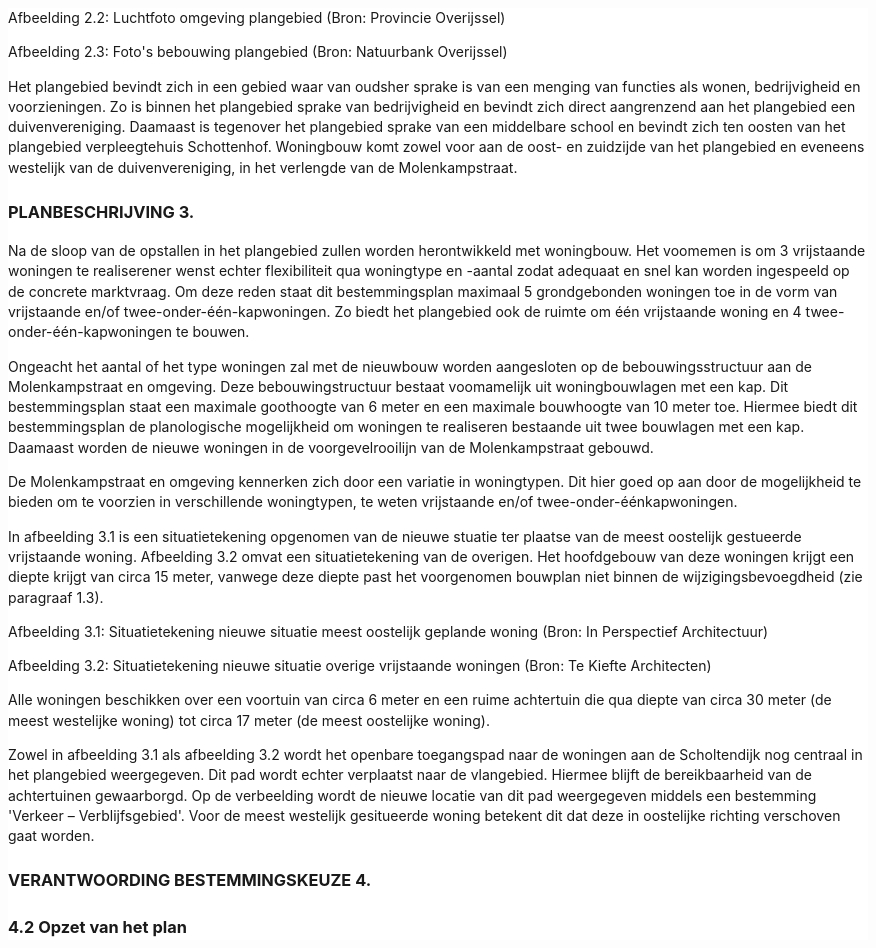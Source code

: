 Afbeelding 2.2: Luchtfoto omgeving plangebied (Bron: Provincie Overijssel)

Afbeelding 2.3: Foto's bebouwing plangebied (Bron: Natuurbank Overijssel)

Het plangebied bevindt zich in een gebied waar van oudsher sprake is van een menging van functies als wonen, bedrijvigheid en voorzieningen. Zo is binnen het plangebied sprake van bedrijvigheid en bevindt zich direct aangrenzend aan het plangebied een duivenvereniging. Daamaast is tegenover het plangebied sprake van een middelbare school en bevindt zich ten oosten van het plangebied verpleegtehuis Schottenhof. Woningbouw komt zowel voor aan de oost- en zuidzijde van het plangebied en eveneens westelijk van de duivenvereniging, in het verlengde van de Molenkampstraat.

### PLANBESCHRIJVING 3.

Na de sloop van de opstallen in het plangebied zullen worden herontwikkeld met woningbouw. Het voomemen is om 3 vrijstaande woningen te realiserener wenst echter flexibiliteit qua woningtype en -aantal zodat adequaat en snel kan worden ingespeeld op de concrete marktvraag. Om deze reden staat dit bestemmingsplan maximaal 5 grondgebonden woningen toe in de vorm van vrijstaande en/of twee-onder-één-kapwoningen. Zo biedt het plangebied ook de ruimte om één vrijstaande woning en 4 twee-onder-één-kapwoningen te bouwen.

Ongeacht het aantal of het type woningen zal met de nieuwbouw worden aangesloten op de bebouwingsstructuur aan de Molenkampstraat en omgeving. Deze bebouwingstructuur bestaat voomamelijk uit woningbouwlagen met een kap. Dit bestemmingsplan staat een maximale goothoogte van 6 meter en een maximale bouwhoogte van 10 meter toe. Hiermee biedt dit bestemmingsplan de planologische mogelijkheid om woningen te realiseren bestaande uit twee bouwlagen met een kap. Daamaast worden de nieuwe woningen in de voorgevelrooilijn van de Molenkampstraat gebouwd.

De Molenkampstraat en omgeving kennerken zich door een variatie in woningtypen. Dit hier goed op aan door de mogelijkheid te bieden om te voorzien in verschillende woningtypen, te weten vrijstaande en/of twee-onder-éénkapwoningen.

In afbeelding 3.1 is een situatietekening opgenomen van de nieuwe stuatie ter plaatse van de meest oostelijk gestueerde vrijstaande woning. Afbeelding 3.2 omvat een situatietekening van de overigen. Het hoofdgebouw van deze woningen krijgt een diepte krijgt van circa 15 meter, vanwege deze diepte past het voorgenomen bouwplan niet binnen de wijzigingsbevoegdheid (zie paragraaf 1.3).

Afbeelding 3.1: Situatietekening nieuwe situatie meest oostelijk geplande woning (Bron: In Perspectief Architectuur)

Afbeelding 3.2: Situatietekening nieuwe situatie overige vrijstaande woningen (Bron: Te Kiefte Architecten)

Alle woningen beschikken over een voortuin van circa 6 meter en een ruime achtertuin die qua diepte van circa 30 meter (de meest westelijke woning) tot circa 17 meter (de meest oostelijke woning).

Zowel in afbeelding 3.1 als afbeelding 3.2 wordt het openbare toegangspad naar de woningen aan de Scholtendijk nog centraal in het plangebied weergegeven. Dit pad wordt echter verplaatst naar de vlangebied. Hiermee blijft de bereikbaarheid van de achtertuinen gewaarborgd. Op de verbeelding wordt de nieuwe locatie van dit pad weergegeven middels een bestemming 'Verkeer – Verblijfsgebied'. Voor de meest westelijk gesitueerde woning betekent dit dat deze in oostelijke richting verschoven gaat worden.

### VERANTWOORDING BESTEMMINGSKEUZE 4.

### 4.2 Opzet van het plan
